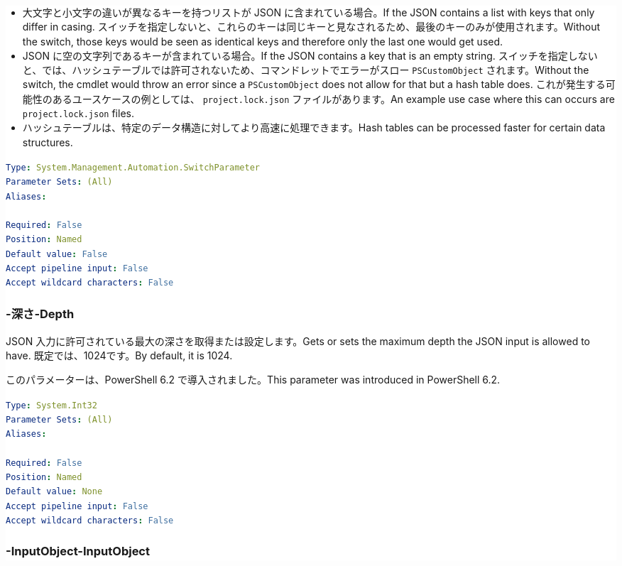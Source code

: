 - <span data-ttu-id="bedc5-142">大文字と小文字の違いが異なるキーを持つリストが JSON に含まれている場合。</span><span class="sxs-lookup"><span data-stu-id="bedc5-142">If the JSON contains a list with keys that only differ in casing.</span></span> <span data-ttu-id="bedc5-143">スイッチを指定しないと、これらのキーは同じキーと見なされるため、最後のキーのみが使用されます。</span><span class="sxs-lookup"><span data-stu-id="bedc5-143">Without the switch, those keys would be seen as identical keys and therefore only the last one would get used.</span></span>
- <span data-ttu-id="bedc5-144">JSON に空の文字列であるキーが含まれている場合。</span><span class="sxs-lookup"><span data-stu-id="bedc5-144">If the JSON contains a key that is an empty string.</span></span> <span data-ttu-id="bedc5-145">スイッチを指定しないと、では、ハッシュテーブルでは許可されないため、コマンドレットでエラーがスロー `PSCustomObject` されます。</span><span class="sxs-lookup"><span data-stu-id="bedc5-145">Without the switch, the cmdlet would throw an error since a `PSCustomObject` does not allow for that but a hash table does.</span></span> <span data-ttu-id="bedc5-146">これが発生する可能性のあるユースケースの例としては、 `project.lock.json` ファイルがあります。</span><span class="sxs-lookup"><span data-stu-id="bedc5-146">An example use case where this can occurs are `project.lock.json` files.</span></span>
- <span data-ttu-id="bedc5-147">ハッシュテーブルは、特定のデータ構造に対してより高速に処理できます。</span><span class="sxs-lookup"><span data-stu-id="bedc5-147">Hash tables can be processed faster for certain data structures.</span></span>

```yaml
Type: System.Management.Automation.SwitchParameter
Parameter Sets: (All)
Aliases:

Required: False
Position: Named
Default value: False
Accept pipeline input: False
Accept wildcard characters: False
```

### <span data-ttu-id="bedc5-148">-深さ</span><span class="sxs-lookup"><span data-stu-id="bedc5-148">-Depth</span></span>

<span data-ttu-id="bedc5-149">JSON 入力に許可されている最大の深さを取得または設定します。</span><span class="sxs-lookup"><span data-stu-id="bedc5-149">Gets or sets the maximum depth the JSON input is allowed to have.</span></span> <span data-ttu-id="bedc5-150">既定では、1024です。</span><span class="sxs-lookup"><span data-stu-id="bedc5-150">By default, it is 1024.</span></span>

<span data-ttu-id="bedc5-151">このパラメーターは、PowerShell 6.2 で導入されました。</span><span class="sxs-lookup"><span data-stu-id="bedc5-151">This parameter was introduced in PowerShell 6.2.</span></span>

```yaml
Type: System.Int32
Parameter Sets: (All)
Aliases:

Required: False
Position: Named
Default value: None
Accept pipeline input: False
Accept wildcard characters: False
```

### <span data-ttu-id="bedc5-152">-InputObject</span><span class="sxs-lookup"><span data-stu-id="bedc5-152">-InputObject</span></span>
